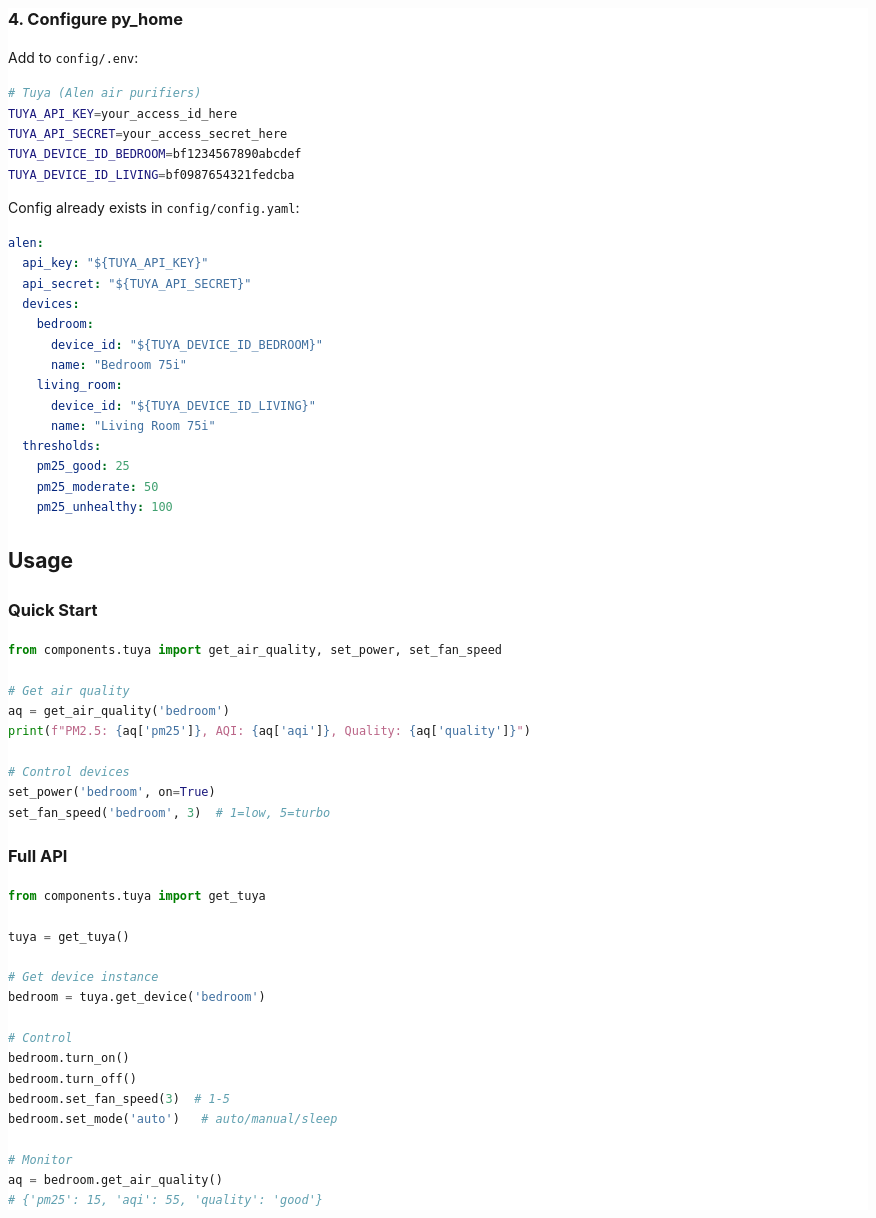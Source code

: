 ### 4. Configure py_home

Add to `config/.env`:

```bash
# Tuya (Alen air purifiers)
TUYA_API_KEY=your_access_id_here
TUYA_API_SECRET=your_access_secret_here
TUYA_DEVICE_ID_BEDROOM=bf1234567890abcdef
TUYA_DEVICE_ID_LIVING=bf0987654321fedcba
```

Config already exists in `config/config.yaml`:

```yaml
alen:
  api_key: "${TUYA_API_KEY}"
  api_secret: "${TUYA_API_SECRET}"
  devices:
    bedroom:
      device_id: "${TUYA_DEVICE_ID_BEDROOM}"
      name: "Bedroom 75i"
    living_room:
      device_id: "${TUYA_DEVICE_ID_LIVING}"
      name: "Living Room 75i"
  thresholds:
    pm25_good: 25
    pm25_moderate: 50
    pm25_unhealthy: 100
```

## Usage

### Quick Start

```python
from components.tuya import get_air_quality, set_power, set_fan_speed

# Get air quality
aq = get_air_quality('bedroom')
print(f"PM2.5: {aq['pm25']}, AQI: {aq['aqi']}, Quality: {aq['quality']}")

# Control devices
set_power('bedroom', on=True)
set_fan_speed('bedroom', 3)  # 1=low, 5=turbo
```

### Full API

```python
from components.tuya import get_tuya

tuya = get_tuya()

# Get device instance
bedroom = tuya.get_device('bedroom')

# Control
bedroom.turn_on()
bedroom.turn_off()
bedroom.set_fan_speed(3)  # 1-5
bedroom.set_mode('auto')   # auto/manual/sleep

# Monitor
aq = bedroom.get_air_quality()
# {'pm25': 15, 'aqi': 55, 'quality': 'good'}
```